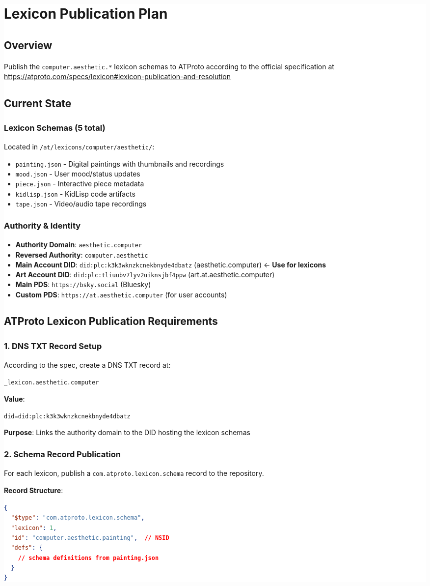 # Lexicon Publication Plan

## Overview
Publish the `computer.aesthetic.*` lexicon schemas to ATProto according to the official specification at https://atproto.com/specs/lexicon#lexicon-publication-and-resolution

## Current State

### Lexicon Schemas (5 total)
Located in `/at/lexicons/computer/aesthetic/`:
- `painting.json` - Digital paintings with thumbnails and recordings
- `mood.json` - User mood/status updates
- `piece.json` - Interactive piece metadata
- `kidlisp.json` - KidLisp code artifacts
- `tape.json` - Video/audio tape recordings

### Authority & Identity
- **Authority Domain**: `aesthetic.computer`
- **Reversed Authority**: `computer.aesthetic`
- **Main Account DID**: `did:plc:k3k3wknzkcnekbnyde4dbatz` (aesthetic.computer) ← **Use for lexicons**
- **Art Account DID**: `did:plc:tliuubv7lyv2uiknsjbf4ppw` (art.at.aesthetic.computer)
- **Main PDS**: `https://bsky.social` (Bluesky)
- **Custom PDS**: `https://at.aesthetic.computer` (for user accounts)

## ATProto Lexicon Publication Requirements

### 1. DNS TXT Record Setup
According to the spec, create a DNS TXT record at:
```
_lexicon.aesthetic.computer
```

**Value**:
```
did=did:plc:k3k3wknzkcnekbnyde4dbatz
```

**Purpose**: Links the authority domain to the DID hosting the lexicon schemas

### 2. Schema Record Publication
For each lexicon, publish a `com.atproto.lexicon.schema` record to the repository.

**Record Structure**:
```json
{
  "$type": "com.atproto.lexicon.schema",
  "lexicon": 1,
  "id": "computer.aesthetic.painting",  // NSID
  "defs": {
    // schema definitions from painting.json
  }
}
```
